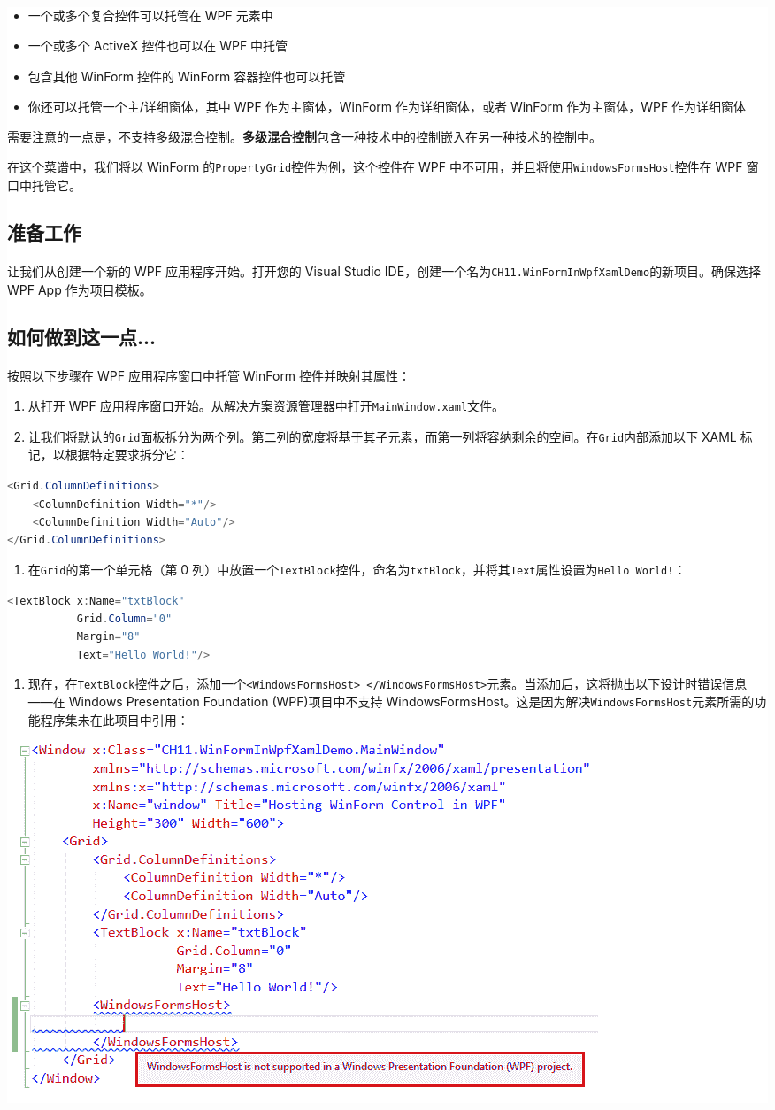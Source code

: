 +   一个或多个复合控件可以托管在 WPF 元素中

+   一个或多个 ActiveX 控件也可以在 WPF 中托管

+   包含其他 WinForm 控件的 WinForm 容器控件也可以托管

+   你还可以托管一个主/详细窗体，其中 WPF 作为主窗体，WinForm 作为详细窗体，或者 WinForm 作为主窗体，WPF 作为详细窗体

需要注意的一点是，不支持多级混合控制。**多级混合控制**包含一种技术中的控制嵌入在另一种技术的控制中。

在这个菜谱中，我们将以 WinForm 的`PropertyGrid`控件为例，这个控件在 WPF 中不可用，并且将使用`WindowsFormsHost`控件在 WPF 窗口中托管它。

## 准备工作

让我们从创建一个新的 WPF 应用程序开始。打开您的 Visual Studio IDE，创建一个名为`CH11.WinFormInWpfXamlDemo`的新项目。确保选择 WPF App 作为项目模板。

## 如何做到这一点...

按照以下步骤在 WPF 应用程序窗口中托管 WinForm 控件并映射其属性：

1.  从打开 WPF 应用程序窗口开始。从解决方案资源管理器中打开`MainWindow.xaml`文件。

1.  让我们将默认的`Grid`面板拆分为两个列。第二列的宽度将基于其子元素，而第一列将容纳剩余的空间。在`Grid`内部添加以下 XAML 标记，以根据特定要求拆分它：

```cs
<Grid.ColumnDefinitions> 
    <ColumnDefinition Width="*"/> 
    <ColumnDefinition Width="Auto"/> 
</Grid.ColumnDefinitions> 
```

1.  在`Grid`的第一个单元格（第 0 列）中放置一个`TextBlock`控件，命名为`txtBlock`，并将其`Text`属性设置为`Hello World!`：

```cs
<TextBlock x:Name="txtBlock" 
           Grid.Column="0" 
           Margin="8" 
           Text="Hello World!"/> 
```

1.  现在，在`TextBlock`控件之后，添加一个`<WindowsFormsHost> </WindowsFormsHost>`元素。当添加后，这将抛出以下设计时错误信息——在 Windows Presentation Foundation (WPF)项目中不支持 WindowsFormsHost。这是因为解决`WindowsFormsHost`元素所需的功能程序集未在此项目中引用：

![](img/ad6839aa-df5f-4164-8fc9-085f7bb081cb.png)

